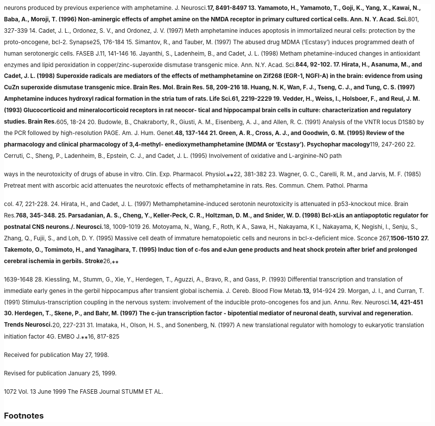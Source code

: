 <sup>neurons  produced  by  previous  experience  with  amphetamine. J. Neurosci.</sup>**<sup>17, 8491-8497 13.  Yamamoto,  H.,  Yamamoto,  T.,  Goji,  K.,  Yang,  X.,  Kawai,  N., Baba,  A.,  Moroji,  T.  (1996)  Non-aminergic  effects  of  amphet­ amine  on  the  NMDA  receptor  in  primary  cultured  cortical  cells. Ann. N. Y. Acad. Sci.</sup>**<sup>801, 327-339 14.  Cadet,  J.  L.,  Ordonez,  S.  V.,  and  Ordonez,  J.  V.  (1997)  Meth­ amphetamine  induces  apoptosis  in  immortalized  neural  cells: protection by the proto-oncogene, bcl-2. Synapse25, 176-184 15.  Simantov,  R.,  and  Tauber,  M.  (1997)  The  abused  drug  MDMA (‘Ecstasy’)  induces  programmed  death  of  human  serotonergic cells. FASEB J.11, 141-146 16.  Jayanthi,  S.,  Ladenheim,  B.,  and  Cadet,  J.  L.  (1998)  Metham­ phetamine-induced  changes  in  antioxidant  enzymes  and  lipid peroxidation  in  copper/zinc-superoxide  dismutase  transgenic mice. Ann. N.Y. Acad. Sci.</sup>**<sup>844, 92-102. 17.  Hirata,  H.,  Asanuma,  M.,  and  Cadet,  J.  L.  (1998)  Superoxide radicals  are  mediators  of  the  effects  of  methamphetamine  on Zif268  (EGR-1,  NGFI-A)  in  the  brain:  evidence  from  using  CuZn superoxide  dismutase  transgenic  mice. Brain  Res.  Mol.  Brain  Res. 58, 209-216 18.  Huang,  N.  K,  Wan,  F.  J.,  Tseng,  C.  J.,  and  Tung,  C.  S.  (1997) Amphetamine  induces  hydroxyl  radical  formation  in  the  stria­ tum of rats. Life Sci.61, 2219-2229 19.  Vedder,  H.,  Weiss,  I.,  Holsboer,  F.,  and  Reul,  J.  M.  (1993) Glucocorticoid  and  mineralocorticoid  receptors  in  rat  neocor- tical  and  hippocampal  brain  cells  in  culture:  characterization and regulatory studies. Brain Res.</sup>**<sup>605, 18-24 20.  Budowle,  B.,  Chakraborty,  R.,  Giusti,  A.  M.,  Eisenberg,  A.  J.,  and Allen, R.  C. (1991)  Analysis of  the VNTR  locus D1S80  by the  PCR followed by high-resolution PAGE. Am. J. Hum. Genet.</sup>**<sup>48, 137-144 21.  Green,  A.  R.,  Cross,  A.  J.,  and  Goodwin,  G.  M.  (1995)  Review  of the  pharmacology  and  clinical  pharmacology  of  3,4-methyl- enedioxymethamphetamine  (MDMA  or  ‘Ecstasy’). Psychophar­ macology</sup>**<sup>119, 247-260 22.  Cerruti,  C.,  Sheng,  P.,  Ladenheim,  B.,  Epstein,  C.  J.,  and  Cadet, J.  L.  (1995)  Involvement  of  oxidative  and  L-arginine-NO  path­</sup>

<sup>ways  in  the  neurotoxicity  of  drugs  of  abuse in  vitro.  Clin.  Exp. Pharmacol. Physiol.</sup>**<sup>22, 381-382 23.  Wagner,  G.  C.,  Carelli,  R.  M.,  and  Jarvis,  M.  F.  (1985)  Pretreat­ ment  with  ascorbic  acid  attenuates  the  neurotoxic  effects  of methamphetamine  in  rats. Res.  Commun.  Chem.  Pathol.  Pharma­</sup>

<sup>col. 47, 221-228. 24.  Hirata,  H.,  and  Cadet,  J.  L.  (1997)  Methamphetamine-induced serotonin  neurotoxicity  is  attenuated  in  p53-knockout  mice. Brain Res.</sup>**<sup>768, 345-348. 25.  Parsadanian,  A.  S.,  Cheng,  Y.,  Keller-Peck,  C.  R.,  Holtzman, D.  M.,  and  Snider,  W.  D.  (1998)  Bcl-xLis  an  antiapoptotic regulator for postnatal CNS neurons./. Neurosci.</sup>**<sup>18, 1009-1019 26.  Motoyama,  N.,  Wang,  F.,  Roth,  K  A.,  Sawa,  H.,  Nakayama,  K  I., Nakayama,  K,  Negishi,  I.,  Senju,  S.,  Zhang,  Q.,  Fujii,  S.,  and Loh,  D.  Y.  (1995)  Massive  cell  death  of  immature  hematopoietic cells and neurons in bcl-x-deficient mice. Sconce 267,</sup>**<sup>1506-1510 27.  Takemoto,  O.,  Tomimoto,  H.,  and  Yanagihara,  T.  (1995)  Induc­ tion  of  c-fos  and  eJun  gene  products  and  heat  shock  protein after  brief  and  prolonged  cerebral  ischemia  in  gerbils. Stroke</sup>**<sup>26,</sup>**<sup></sup> 

<sup>1639-1648 28.  Kiessling,  M.,  Stumm,  G.,  Xie,  Y.,  Herdegen,  T.,  Aguzzi,  A., Bravo,  R.,  and  Gass,  P.  (1993)  Differential  transcription  and translation  of  immediate  early  genes  in  the  gerbil  hippocampus after  transient  global  ischemia. J.  Cereb.  Blood  Flow  Metab.</sup>**<sup>13,</sup>**<sup> 914-924 29.  Morgan,  J.  I.,  and  Curran,  T.  (1991)  Stimulus-transcription coupling  in  the  nervous  system:  involvement  of  the  inducible proto-oncogenes fos and jun. Annu. Rev. Neurosci.</sup>**<sup>14, 421-451 30.  Herdegen,  T.,  Skene,  P.,  and  Bahr,  M.  (1997)  The  c-jun transcription  factor  -  bipotential  mediator  of  neuronal  death, survival and regeneration. Trends Neurosci.</sup>**<sup>20, 227-231 31.  Imataka,  H.,  Olson,  H.  S.,  and  Sonenberg,  N.  (1997)  A  new translational  regulator  with  homology  to  eukaryotic  translation initiation factor 4G. EMBO J.</sup>**<sup>16, 817-825</sup>

<sup>Received for publication May 27, 1998.</sup> 

<sup>Revised for publication January 25, 1999.</sup>

<sup>1072 Vol. 13 June 1999 The FASEB Journal STUMM ET AL.</sup>


### Footnotes
